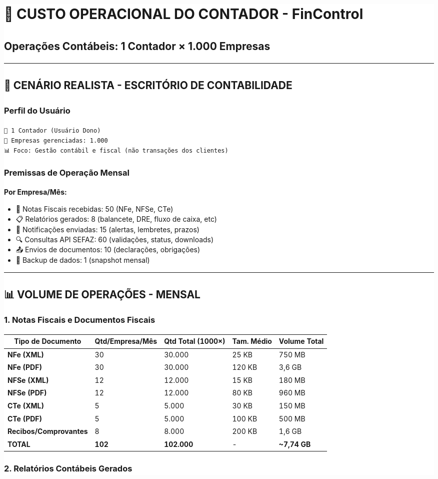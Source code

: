 # 💼 CUSTO OPERACIONAL DO CONTADOR - FinControl
## Operações Contábeis: 1 Contador × 1.000 Empresas

---

## 🎯 CENÁRIO REALISTA - ESCRITÓRIO DE CONTABILIDADE

### Perfil do Usuário
```
👤 1 Contador (Usuário Dono)
🏢 Empresas gerenciadas: 1.000
📊 Foco: Gestão contábil e fiscal (não transações dos clientes)
```

### Premissas de Operação Mensal

**Por Empresa/Mês:**
- 📄 Notas Fiscais recebidas: 50 (NFe, NFSe, CTe)
- 📋 Relatórios gerados: 8 (balancete, DRE, fluxo de caixa, etc)
- 🔔 Notificações enviadas: 15 (alertas, lembretes, prazos)
- 🔍 Consultas API SEFAZ: 60 (validações, status, downloads)
- 📤 Envios de documentos: 10 (declarações, obrigações)
- 💾 Backup de dados: 1 (snapshot mensal)

---

## 📊 VOLUME DE OPERAÇÕES - MENSAL

### 1. Notas Fiscais e Documentos Fiscais

| Tipo de Documento | Qtd/Empresa/Mês | Qtd Total (1000×) | Tam. Médio | Volume Total |
|-------------------|-----------------|-------------------|------------|--------------|
| **NFe (XML)** | 30 | 30.000 | 25 KB | 750 MB |
| **NFe (PDF)** | 30 | 30.000 | 120 KB | 3,6 GB |
| **NFSe (XML)** | 12 | 12.000 | 15 KB | 180 MB |
| **NFSe (PDF)** | 12 | 12.000 | 80 KB | 960 MB |
| **CTe (XML)** | 5 | 5.000 | 30 KB | 150 MB |
| **CTe (PDF)** | 5 | 5.000 | 100 KB | 500 MB |
| **Recibos/Comprovantes** | 8 | 8.000 | 200 KB | 1,6 GB |
| **TOTAL** | **102** | **102.000** | - | **~7,74 GB** |

### 2. Relatórios Contábeis Gerados
